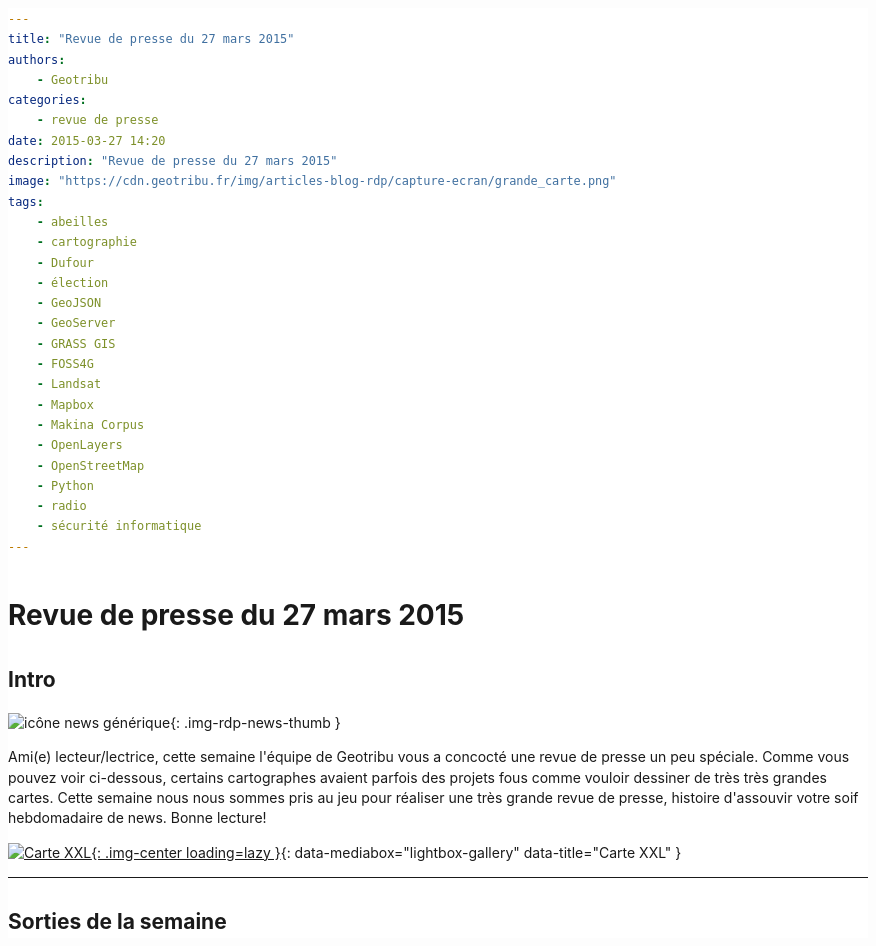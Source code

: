 ```yaml
---
title: "Revue de presse du 27 mars 2015"
authors:
    - Geotribu
categories:
    - revue de presse
date: 2015-03-27 14:20
description: "Revue de presse du 27 mars 2015"
image: "https://cdn.geotribu.fr/img/articles-blog-rdp/capture-ecran/grande_carte.png"
tags:
    - abeilles
    - cartographie
    - Dufour
    - élection
    - GeoJSON
    - GeoServer
    - GRASS GIS
    - FOSS4G
    - Landsat
    - Mapbox
    - Makina Corpus
    - OpenLayers
    - OpenStreetMap
    - Python
    - radio
    - sécurité informatique
---
```


# Revue de presse du 27 mars 2015

## Intro

![icône news générique](https://cdn.geotribu.fr/img/internal/icons-rdp-news/news.png "News"){: .img-rdp-news-thumb }

Ami(e) lecteur/lectrice, cette semaine l'équipe de Geotribu vous a concocté une revue de presse un peu spéciale. Comme vous pouvez voir ci-dessous, certains cartographes avaient parfois des projets fous comme vouloir dessiner de très très grandes cartes. Cette semaine nous nous sommes pris au jeu pour réaliser une très grande revue de presse, histoire d'assouvir votre soif hebdomadaire de news. Bonne lecture!

[![Carte XXL](https://cdn.geotribu.fr/img/articles-blog-rdp/capture-ecran/grande_carte.png "Carte XXL"){: .img-center loading=lazy }](https://cdn.geotribu.fr/img/articles-blog-rdp/capture-ecran/grande_carte.png){: data-mediabox="lightbox-gallery" data-title="Carte XXL" }

----

## Sorties de la semaine
